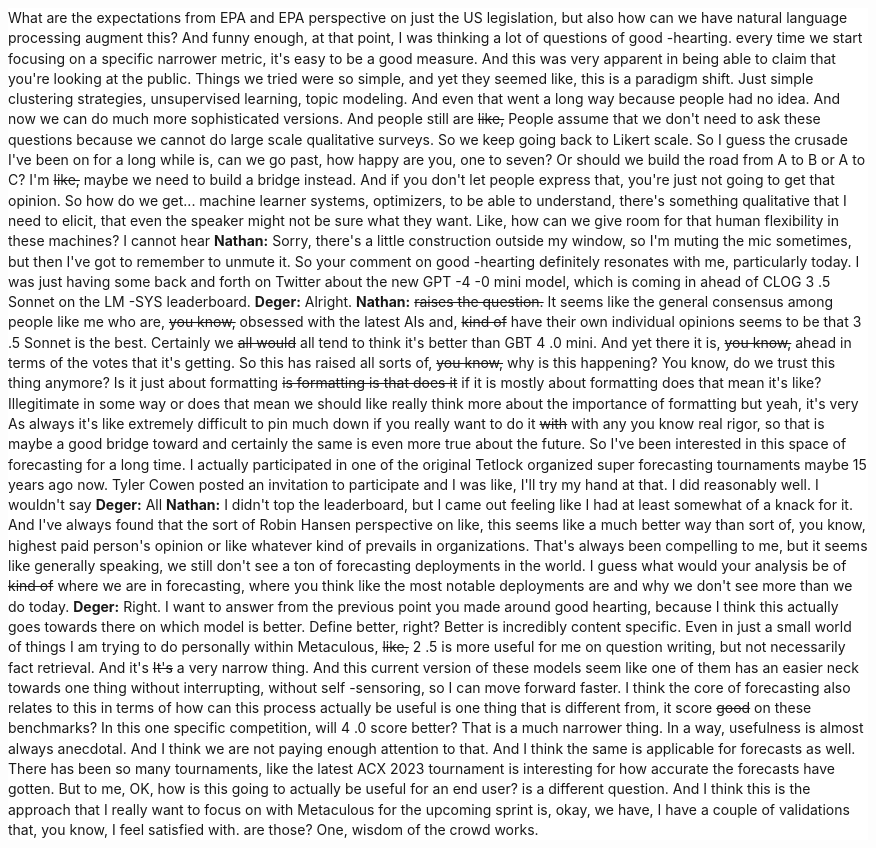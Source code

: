 
What are the expectations from EPA and EPA perspective on just the US legislation, but also how can we have natural language processing augment this? And funny enough, at that point, I was thinking a lot of questions of good -hearting. every time we start focusing on a specific narrower metric, it's easy to be a good measure. And this was very apparent in being able to claim that you're looking at the public. Things we tried were so simple, and yet they seemed like, this is a paradigm shift. Just simple clustering strategies, unsupervised learning, topic modeling. And even that went a long way because people had no idea. And now we can do much more sophisticated versions. And people still are ~~like,~~ People assume that we don't need to ask these questions because we cannot do large scale qualitative surveys. So we keep going back to Likert scale. So I guess the crusade I've been on for a long while is, can we go past, how happy are you, one to seven? Or should we build the road from A to B or A to C? I'm ~~like,~~ maybe we need to build a bridge instead. And if you don't let people express that, you're just not going to get that opinion. So how do we get... machine learner systems, optimizers, to be able to understand, there's something qualitative that I need to elicit, that even the speaker might not be sure what they want. Like, how can we give room for that human flexibility in these machines? I cannot hear **Nathan:** Sorry, there's a little construction outside my window, so I'm muting the mic sometimes, but then I've got to remember to unmute it. So your comment on good -hearting definitely resonates with me, particularly today. I was just having some back and forth on Twitter about the new GPT -4 -0 mini model, which is coming in ahead of CLOG 3 .5 Sonnet on the LM -SYS leaderboard. **Deger:** Alright. **Nathan:** ~~raises the question.~~ It seems like the general consensus among people like me who are, ~~you know,~~ obsessed with the latest AIs and, ~~kind of~~ have their own individual opinions seems to be that 3 .5 Sonnet is the best. Certainly we ~~all would~~ all tend to think it's better than GBT 4 .0 mini. And yet there it is, ~~you know,~~ ahead in terms of the votes that it's getting. So this has raised all sorts of, ~~you know,~~ why is this happening? You know, do we trust this thing anymore? Is it just about formatting ~~is formatting is that does it~~ if it is mostly about formatting does that mean it's like? Illegitimate in some way or does that mean we should like really think more about the importance of formatting but yeah, it's very As always it's like extremely difficult to pin much down if you really want to do it ~~with~~ with any you know real rigor, so that is maybe a good bridge toward and certainly the same is even more true about the future. So I've been interested in this space of forecasting for a long time. I actually participated in one of the original Tetlock organized super forecasting tournaments maybe 15 years ago now. Tyler Cowen posted an invitation to participate and I was like, I'll try my hand at that. I did reasonably well. I wouldn't say **Deger:** All **Nathan:** I didn't top the leaderboard, but I came out feeling like I had at least somewhat of a knack for it. And I've always found that the sort of Robin Hansen perspective on like, this seems like a much better way than sort of, you know, highest paid person's opinion or like whatever kind of prevails in organizations. That's always been compelling to me, but it seems like generally speaking, we still don't see a ton of forecasting deployments in the world. I guess what would your analysis be of ~~kind of~~ where we are in forecasting, where you think like the most notable deployments are and why we don't see more than we do today. **Deger:** Right. I want to answer from the previous point you made around good hearting, because I think this actually goes towards there on which model is better. Define better, right? Better is incredibly content specific. Even in just a small world of things I am trying to do personally within Metaculous, ~~like,~~ 2 .5 is more useful for me on question writing, but not necessarily fact retrieval. And it's ~~It's~~ a very narrow thing. And this current version of these models seem like one of them has an easier neck towards one thing without interrupting, without self -sensoring, so I can move forward faster. I think the core of forecasting also relates to this in terms of how can this process actually be useful is one thing that is different from, it score ~~good~~ on these benchmarks? In this one specific competition, will 4 .0 score better? That is a much narrower thing. In a way, usefulness is almost always anecdotal. And I think we are not paying enough attention to that. And I think the same is applicable for forecasts as well. There has been so many tournaments, like the latest ACX 2023 tournament is interesting for how accurate the forecasts have gotten. But to me, OK, how is this going to actually be useful for an end user? is a different question. And I think this is the approach that I really want to focus on with Metaculous for the upcoming sprint is, okay, we have, I have a couple of validations that, you know, I feel satisfied with. are those? One, wisdom of the crowd works.
